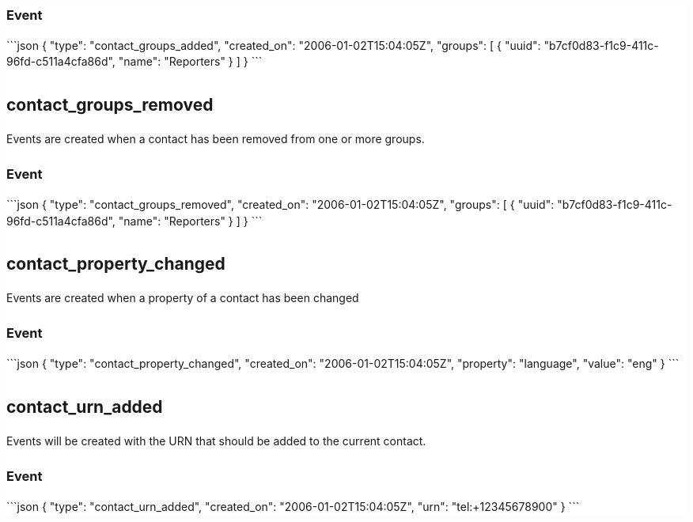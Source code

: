 <div class="output_event"><h3>Event</h3>```json
{
    "type": "contact_groups_added",
    "created_on": "2006-01-02T15:04:05Z",
    "groups": [
        {
            "uuid": "b7cf0d83-f1c9-411c-96fd-c511a4cfa86d",
            "name": "Reporters"
        }
    ]
}
```
</div>
<a name="event:contact_groups_removed"></a>

## contact_groups_removed

Events are created when a contact has been removed from one or more
groups.

<div class="output_event"><h3>Event</h3>```json
{
    "type": "contact_groups_removed",
    "created_on": "2006-01-02T15:04:05Z",
    "groups": [
        {
            "uuid": "b7cf0d83-f1c9-411c-96fd-c511a4cfa86d",
            "name": "Reporters"
        }
    ]
}
```
</div>
<a name="event:contact_property_changed"></a>

## contact_property_changed

Events are created when a property of a contact has been changed

<div class="output_event"><h3>Event</h3>```json
{
    "type": "contact_property_changed",
    "created_on": "2006-01-02T15:04:05Z",
    "property": "language",
    "value": "eng"
}
```
</div>
<a name="event:contact_urn_added"></a>

## contact_urn_added

Events will be created with the URN that should be added to the current contact.

<div class="output_event"><h3>Event</h3>```json
{
    "type": "contact_urn_added",
    "created_on": "2006-01-02T15:04:05Z",
    "urn": "tel:+12345678900"
}
```
</div>
<a name="event:email_created"></a>
